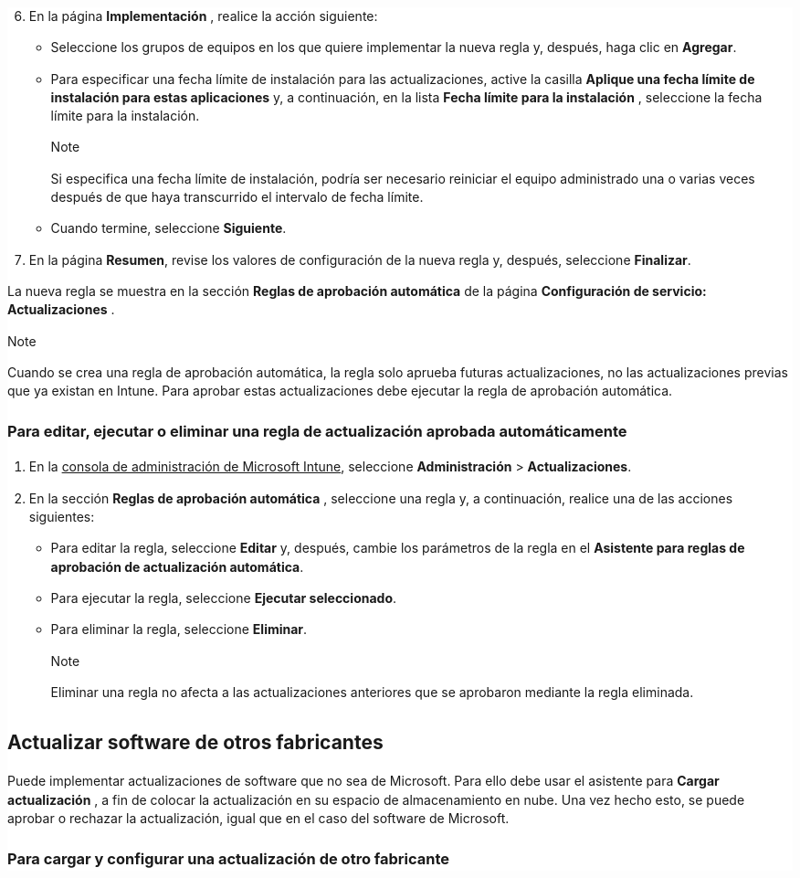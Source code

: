 6.  En la página **Implementación** , realice la acción siguiente:

    -   Seleccione los grupos de equipos en los que quiere implementar la nueva regla y, después, haga clic en **Agregar**.

    -   Para especificar una fecha límite de instalación para las actualizaciones, active la casilla **Aplique una fecha límite de instalación para estas aplicaciones** y, a continuación, en la lista **Fecha límite para la instalación** , seleccione la fecha límite para la instalación.

        > [!NOTE]
        > Si especifica una fecha límite de instalación, podría ser necesario reiniciar el equipo administrado una o varias veces después de que haya transcurrido el intervalo de fecha límite.

    -   Cuando termine, seleccione **Siguiente**.

7.  En la página **Resumen**, revise los valores de configuración de la nueva regla y, después, seleccione **Finalizar**.

La nueva regla se muestra en la sección **Reglas de aprobación automática** de la página **Configuración de servicio: Actualizaciones** .

> [!NOTE]
> Cuando se crea una regla de aprobación automática, la regla solo aprueba futuras actualizaciones, no las actualizaciones previas que ya existan en Intune. Para aprobar estas actualizaciones debe ejecutar la regla de aprobación automática.


### <a name="to-edit-run-or-delete-an-automatically-approved-update-rule"></a>Para editar, ejecutar o eliminar una regla de actualización aprobada automáticamente

1.  En la [consola de administración de Microsoft Intune](https://manage.microsoft.com/), seleccione **Administración** &gt; **Actualizaciones**.

2.  En la sección **Reglas de aprobación automática** , seleccione una regla y, a continuación, realice una de las acciones siguientes:

    -   Para editar la regla, seleccione **Editar** y, después, cambie los parámetros de la regla en el **Asistente para reglas de aprobación de actualización automática**.

    -   Para ejecutar la regla, seleccione **Ejecutar seleccionado**.

    -   Para eliminar la regla, seleccione **Eliminar**.

        > [!NOTE]
        > Eliminar una regla no afecta a las actualizaciones anteriores que se aprobaron mediante la regla eliminada.

## <a name="update-software-not-made-by-microsoft"></a>Actualizar software de otros fabricantes
Puede implementar actualizaciones de software que no sea de Microsoft. Para ello debe usar el asistente para **Cargar actualización** , a fin de colocar la actualización en su espacio de almacenamiento en nube. Una vez hecho esto, se puede aprobar o rechazar la actualización, igual que en el caso del software de Microsoft.

### <a name="to-upload-and-configure-a-third-party-update"></a>Para cargar y configurar una actualización de otro fabricante
